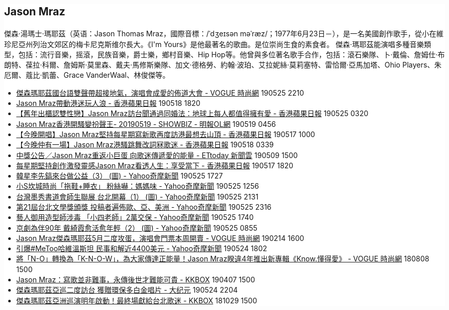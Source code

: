 ## Jason Mraz

傑森·湯瑪士·瑪耶茲（英语：Jason Thomas Mraz，國際音標：/ˈdʒeɪsən məˈræz/；1977年6月23日－），是一名美國創作歌手，從小在維珍尼亞州列治文郊区的梅卡尼克斯维尔長大。《I'm Yours》是他最著名的歌曲。是位崇尚生食的素食者。
傑森·瑪耶茲能演唱多種音樂類型，包括：流行音樂，摇滾，民族音樂，爵士樂，鄉村音樂、Hip Hop等。他曾與多位著名歌手合作，包括：滾石樂隊、卜·戴倫、詹姆仕·布朗特、葆拉·科爾、詹姆斯·莫里森、戴夫·馬修斯樂隊、加文·德格勞、約翰·波珀、艾拉妮絲·莫莉塞特、雷恰爾·亞馬加塔、Ohio Players、朱厄爾、蔻比·凱蕾、Grace VanderWaal、林俊傑等。
- [傑森瑪耶茲國台語雙聲帶超接地氣，演唱會成愛的佈道大會 - VOGUE 時尚網](https://www.vogue.com.tw/culture/music/content-47591.html "傑森瑪耶茲國台語雙聲帶超接地氣，演唱會成愛的佈道大會 - VOGUE 時尚網") 190525 2210
- [Jason Mraz帶動港迷玩人浪 - 香港蘋果日報](https://hk.entertainment.appledaily.com/entertainment/daily/article/20190519/20681724 "Jason Mraz帶動港迷玩人浪 - 香港蘋果日報") 190518 1820
- [【舊年出櫃認雙性戀】Jason Mraz訪台聞通過同婚法：地球上每人都值得擁有愛 - 香港蘋果日報](https://hk.entertainment.appledaily.com/enews/realtime/article/20190525/59639606 "【舊年出櫃認雙性戀】Jason Mraz訪台聞通過同婚法：地球上每人都值得擁有愛 - 香港蘋果日報") 190525 0320
- [Jason Mraz香港開騷變扮聲王- 20190519 - SHOWBIZ - 明報OL網](https://ol.mingpao.com/ldy/showbiz/news/20190519/1558202805506/jason-mraz%E9%A6%99%E6%B8%AF%E9%96%8B%E9%A8%B7%E8%AE%8A%E6%89%AE%E8%81%B2%E7%8E%8B "Jason Mraz香港開騷變扮聲王- 20190519 - SHOWBIZ - 明報OL網") 190519 0456
- [【今晚開唱】Jason Mraz堅持每星期寫新歌再度訪港最想去山頂 - 香港蘋果日報](https://hk.entertainment.appledaily.com/enews/realtime/article/20190517/59611839 "【今晚開唱】Jason Mraz堅持每星期寫新歌再度訪港最想去山頂 - 香港蘋果日報") 190517 1000
- [【今晚仲有一場】Jason Mraz港騷跳舞改詞冧歌迷 - 香港蘋果日報](https://hk.entertainment.appledaily.com/enews/realtime/article/20190518/59614315 "【今晚仲有一場】Jason Mraz港騷跳舞改詞冧歌迷 - 香港蘋果日報") 190518 0339
- [中獎公告／Jason Mraz重返小巨蛋 向歌迷傳遞愛的能量 - ETtoday 新聞雲](https://www.ettoday.net/news/20190509/1438375.htm "中獎公告／Jason Mraz重返小巨蛋 向歌迷傳遞愛的能量 - ETtoday 新聞雲") 190509 1500
- [每星期堅持創作激發靈感Jason Mraz看透人生：享受當下 - 香港蘋果日報](https://hk.entertainment.appledaily.com/entertainment/daily/article/20190518/20681005 "每星期堅持創作激發靈感Jason Mraz看透人生：享受當下 - 香港蘋果日報") 190517 1820
- [韓星李先鎬來台做公益（3） (圖) - Yahoo奇摩新聞](https://tw.news.yahoo.com/%E9%9F%93%E6%98%9F%E6%9D%8E%E5%85%88%E9%8E%AC%E4%BE%86%E5%8F%B0%E5%81%9A%E5%85%AC%E7%9B%8A-3-%E5%9C%96-092706947.html "韓星李先鎬來台做公益（3） (圖) - Yahoo奇摩新聞") 190525 1727
- [小S坎城時尚「拖鞋+睡衣」 粉絲嚇：媽媽味 - Yahoo奇摩新聞](https://tw.news.yahoo.com/video/%E5%B0%8Fs%E5%9D%8E%E5%9F%8E%E6%99%82%E5%B0%9A-%E6%8B%96%E9%9E%8B-%E7%9D%A1%E8%A1%A3-%E7%B2%89%E7%B5%B2%E5%9A%87-%E5%AA%BD%E5%AA%BD%E5%91%B3-042041144.html "小S坎城時尚「拖鞋+睡衣」 粉絲嚇：媽媽味 - Yahoo奇摩新聞") 190525 1256
- [台灣墨秀書道會師生聯展 台北開幕（1） (圖) - Yahoo奇摩新聞](https://tw.news.yahoo.com/%E5%8F%B0%E7%81%A3%E5%A2%A8%E7%A7%80%E6%9B%B8%E9%81%93%E6%9C%83%E5%B8%AB%E7%94%9F%E8%81%AF%E5%B1%95-%E5%8F%B0%E5%8C%97%E9%96%8B%E5%B9%95-1-%E5%9C%96-133110457.html "台灣墨秀書道會師生聯展 台北開幕（1） (圖) - Yahoo奇摩新聞") 190525 2131
- [第21屆台北文學獎頒獎 投稿者遍佈歐、亞、美洲 - Yahoo奇摩新聞](https://tw.news.yahoo.com/%E7%AC%AC21%E5%B1%86%E5%8F%B0%E5%8C%97%E6%96%87%E5%AD%B8%E7%8D%8E%E9%A0%92%E7%8D%8E-%E6%8A%95%E7%A8%BF%E8%80%85%E9%81%8D%E4%BD%88%E6%AD%90-%E4%BA%9E-%E7%BE%8E%E6%B4%B2-151643475.html "第21屆台北文學獎頒獎 投稿者遍佈歐、亞、美洲 - Yahoo奇摩新聞") 190525 2316
- [藝人御用造型師涉毒 「小四老師」2萬交保 - Yahoo奇摩新聞](https://tw.news.yahoo.com/video/%E8%97%9D%E4%BA%BA%E5%BE%A1%E7%94%A8%E9%80%A0%E5%9E%8B%E5%B8%AB%E6%B6%89%E6%AF%92-%E5%B0%8F%E5%9B%9B%E8%80%81%E5%B8%AB-2%E8%90%AC%E4%BA%A4%E4%BF%9D-094008145.html "藝人御用造型師涉毒 「小四老師」2萬交保 - Yahoo奇摩新聞") 190525 1740
- [京劇為伴90年 戴綺霞愈活愈年輕（2） (圖) - Yahoo奇摩新聞](https://tw.news.yahoo.com/%E4%BA%AC%E5%8A%87%E7%82%BA%E4%BC%B490%E5%B9%B4-%E6%88%B4%E7%B6%BA%E9%9C%9E%E6%84%88%E6%B4%BB%E6%84%88%E5%B9%B4%E8%BC%95-2-%E5%9C%96-005558262.html "京劇為伴90年 戴綺霞愈活愈年輕（2） (圖) - Yahoo奇摩新聞") 190525 0855
- [Jason Mraz傑森瑪耶茲5月二度攻蛋，演唱會門票本周開賣 - VOGUE 時尚網](https://www.vogue.com.tw/culture/music/content-45686.html "Jason Mraz傑森瑪耶茲5月二度攻蛋，演唱會門票本周開賣 - VOGUE 時尚網") 190214 1600
- [引爆#MeToo哈維溫斯坦 民事和解近4400美元 - Yahoo奇摩新聞](https://tw.news.yahoo.com/%E5%BC%95%E7%88%86-metoo%E5%93%88%E7%B6%AD%E6%BA%AB%E6%96%AF%E5%9D%A6-%E6%B0%91%E4%BA%8B%E5%92%8C%E8%A7%A3%E8%BF%914400%E7%BE%8E%E5%85%83-100240468.html "引爆#MeToo哈維溫斯坦 民事和解近4400美元 - Yahoo奇摩新聞") 190524 1802
- [將「N-O」轉換為「K-N-O-W」，為大家傳達正能量！Jason Mraz睽違4年推出新專輯《Know.懂得愛》 - VOGUE 時尚網](https://www.vogue.com.tw/culture/music/content-42037.html "將「N-O」轉換為「K-N-O-W」，為大家傳達正能量！Jason Mraz睽違4年推出新專輯《Know.懂得愛》 - VOGUE 時尚網") 180808 1500
- [Jason Mraz：寫歌並非難事，永傳後世才難能可貴 - KKBOX](https://www.kkbox.com/hk/tc/column/interviews-0-916-1.html "Jason Mraz：寫歌並非難事，永傳後世才難能可貴 - KKBOX") 190407 1500
- [傑森瑪耶茲亞巡二度訪台 獲贈環保多白金唱片 - 大纪元](http://www.epochtimes.com/gb/19/5/24/n11277683.htm "傑森瑪耶茲亞巡二度訪台 獲贈環保多白金唱片 - 大纪元") 190524 2204
- [傑森瑪耶茲亞洲巡演明年啟動！最終場獻給台北歌迷 - KKBOX](https://www.kkbox.com/tw/tc/column/showbiz-0-6683-1.html "傑森瑪耶茲亞洲巡演明年啟動！最終場獻給台北歌迷 - KKBOX") 181029 1500
